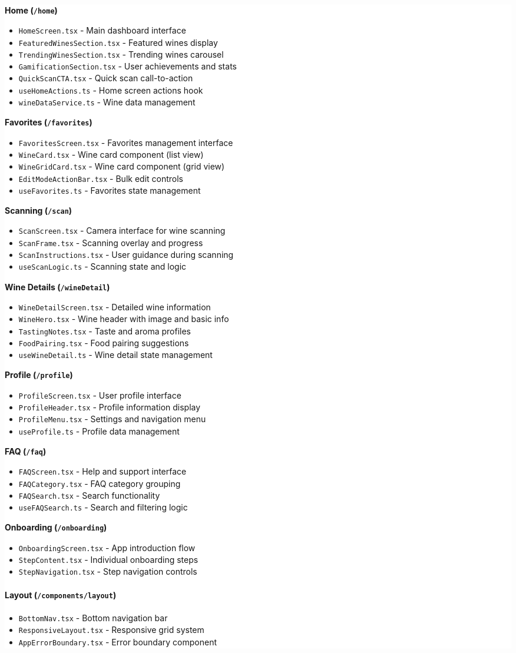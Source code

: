 **Home (`/home`)**

- `HomeScreen.tsx` - Main dashboard interface
- `FeaturedWinesSection.tsx` - Featured wines display
- `TrendingWinesSection.tsx` - Trending wines carousel
- `GamificationSection.tsx` - User achievements and stats
- `QuickScanCTA.tsx` - Quick scan call-to-action
- `useHomeActions.ts` - Home screen actions hook
- `wineDataService.ts` - Wine data management

**Favorites (`/favorites`)**

- `FavoritesScreen.tsx` - Favorites management interface
- `WineCard.tsx` - Wine card component (list view)
- `WineGridCard.tsx` - Wine card component (grid view)
- `EditModeActionBar.tsx` - Bulk edit controls
- `useFavorites.ts` - Favorites state management

**Scanning (`/scan`)**

- `ScanScreen.tsx` - Camera interface for wine scanning
- `ScanFrame.tsx` - Scanning overlay and progress
- `ScanInstructions.tsx` - User guidance during scanning
- `useScanLogic.ts` - Scanning state and logic

**Wine Details (`/wineDetail`)**

- `WineDetailScreen.tsx` - Detailed wine information
- `WineHero.tsx` - Wine header with image and basic info
- `TastingNotes.tsx` - Taste and aroma profiles
- `FoodPairing.tsx` - Food pairing suggestions
- `useWineDetail.ts` - Wine detail state management

**Profile (`/profile`)**

- `ProfileScreen.tsx` - User profile interface
- `ProfileHeader.tsx` - Profile information display
- `ProfileMenu.tsx` - Settings and navigation menu
- `useProfile.ts` - Profile data management

**FAQ (`/faq`)**

- `FAQScreen.tsx` - Help and support interface
- `FAQCategory.tsx` - FAQ category grouping
- `FAQSearch.tsx` - Search functionality
- `useFAQSearch.ts` - Search and filtering logic

**Onboarding (`/onboarding`)**

- `OnboardingScreen.tsx` - App introduction flow
- `StepContent.tsx` - Individual onboarding steps
- `StepNavigation.tsx` - Step navigation controls

#### Layout (`/components/layout`)

- `BottomNav.tsx` - Bottom navigation bar
- `ResponsiveLayout.tsx` - Responsive grid system
- `AppErrorBoundary.tsx` - Error boundary component
